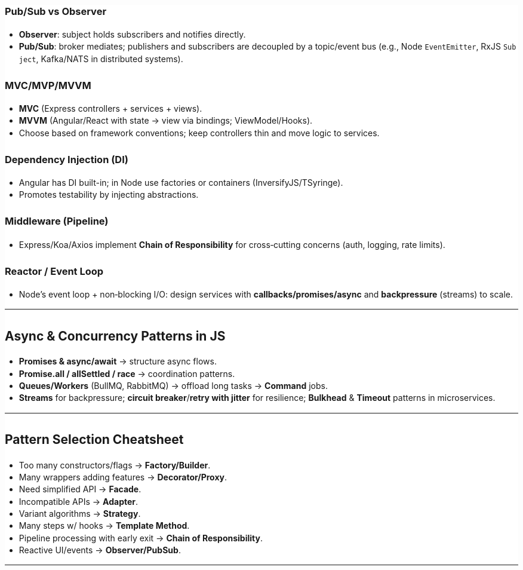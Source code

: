 ### Pub/Sub vs Observer

- **Observer**: subject holds subscribers and notifies directly.
- **Pub/Sub**: broker mediates; publishers and subscribers are decoupled by a topic/event bus (e.g., Node `EventEmitter`, RxJS `Subject`, Kafka/NATS in distributed systems).

### MVC/MVP/MVVM

- **MVC** (Express controllers + services + views).
- **MVVM** (Angular/React with state → view via bindings; ViewModel/Hooks).
- Choose based on framework conventions; keep controllers thin and move logic to services.

### Dependency Injection (DI)

- Angular has DI built-in; in Node use factories or containers (InversifyJS/TSyringe).
- Promotes testability by injecting abstractions.

### Middleware (Pipeline)

- Express/Koa/Axios implement **Chain of Responsibility** for cross‑cutting concerns (auth, logging, rate limits).

### Reactor / Event Loop

- Node’s event loop + non‑blocking I/O: design services with **callbacks/promises/async** and **backpressure** (streams) to scale.

---

## Async & Concurrency Patterns in JS

- **Promises & async/await** → structure async flows.
- **Promise.all / allSettled / race** → coordination patterns.
- **Queues/Workers** (BullMQ, RabbitMQ) → offload long tasks → **Command** jobs.
- **Streams** for backpressure; **circuit breaker**/**retry with jitter** for resilience; **Bulkhead** & **Timeout** patterns in microservices.

---

## Pattern Selection Cheatsheet

- Too many constructors/flags → **Factory/Builder**.
- Many wrappers adding features → **Decorator/Proxy**.
- Need simplified API → **Facade**.
- Incompatible APIs → **Adapter**.
- Variant algorithms → **Strategy**.
- Many steps w/ hooks → **Template Method**.
- Pipeline processing with early exit → **Chain of Responsibility**.
- Reactive UI/events → **Observer/PubSub**.

---
